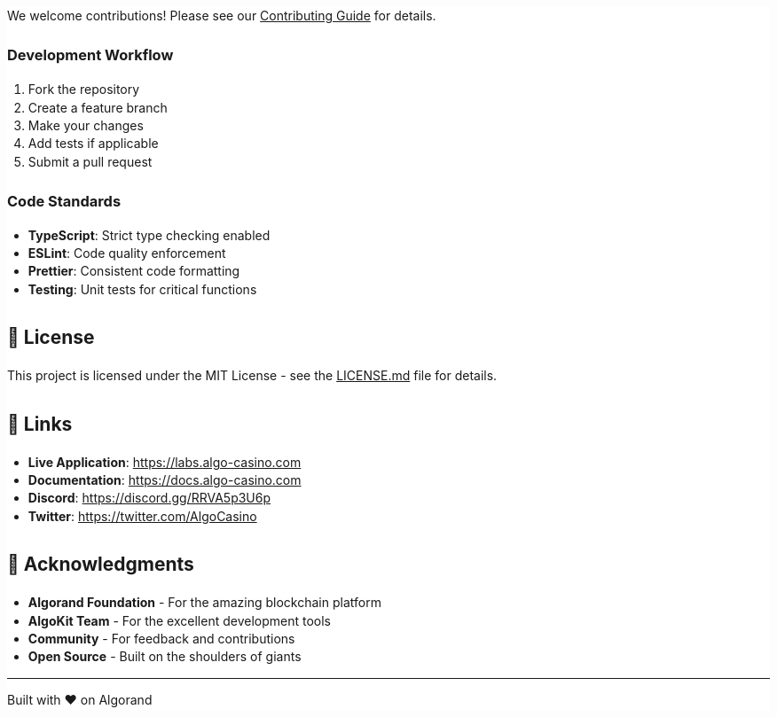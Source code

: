 We welcome contributions! Please see our [Contributing Guide](CONTRIBUTING.md) for details.

### Development Workflow
1. Fork the repository
2. Create a feature branch
3. Make your changes
4. Add tests if applicable
5. Submit a pull request

### Code Standards
- **TypeScript**: Strict type checking enabled
- **ESLint**: Code quality enforcement
- **Prettier**: Consistent code formatting
- **Testing**: Unit tests for critical functions

## 📄 License

This project is licensed under the MIT License - see the [LICENSE.md](LICENSE.md) file for details.

## 🔗 Links

- **Live Application**: https://labs.algo-casino.com
- **Documentation**: https://docs.algo-casino.com
- **Discord**: https://discord.gg/RRVA5p3U6p
- **Twitter**: https://twitter.com/AlgoCasino

## 🙏 Acknowledgments

- **Algorand Foundation** - For the amazing blockchain platform
- **AlgoKit Team** - For the excellent development tools
- **Community** - For feedback and contributions
- **Open Source** - Built on the shoulders of giants

---

Built with ❤️ on Algorand